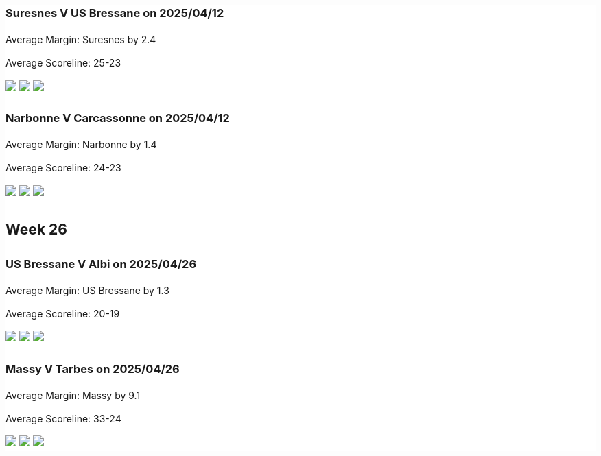 ### Suresnes V US Bressane on 2025/04/12


Average Margin: Suresnes by 2.4

Average Scoreline: 25-23

<p float="left">
<img src="plots/performances_2025-04-12-Suresnes_V_USBressane.png" width="32%" />
<img src="plots/resultbar_2025-04-12-Suresnes_V_USBressane.png" width="32%" />
<img src="plots/spreads_2025-04-12-Suresnes_V_USBressane.png" width="32%" />
</p>

### Narbonne V Carcassonne on 2025/04/12


Average Margin: Narbonne by 1.4

Average Scoreline: 24-23

<p float="left">
<img src="plots/performances_2025-04-12-Narbonne_V_Carcassonne.png" width="32%" />
<img src="plots/resultbar_2025-04-12-Narbonne_V_Carcassonne.png" width="32%" />
<img src="plots/spreads_2025-04-12-Narbonne_V_Carcassonne.png" width="32%" />
</p>

## Week 26

### US Bressane V Albi on 2025/04/26


Average Margin: US Bressane by 1.3

Average Scoreline: 20-19

<p float="left">
<img src="plots/performances_2025-04-26-USBressane_V_Albi.png" width="32%" />
<img src="plots/resultbar_2025-04-26-USBressane_V_Albi.png" width="32%" />
<img src="plots/spreads_2025-04-26-USBressane_V_Albi.png" width="32%" />
</p>

### Massy V Tarbes on 2025/04/26


Average Margin: Massy by 9.1

Average Scoreline: 33-24

<p float="left">
<img src="plots/performances_2025-04-26-Massy_V_Tarbes.png" width="32%" />
<img src="plots/resultbar_2025-04-26-Massy_V_Tarbes.png" width="32%" />
<img src="plots/spreads_2025-04-26-Massy_V_Tarbes.png" width="32%" />
</p>
